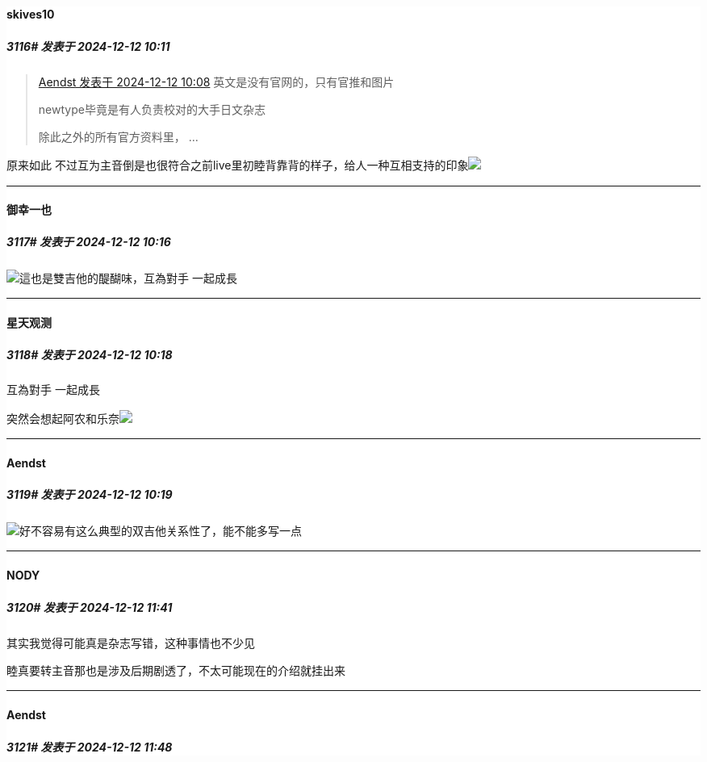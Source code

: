 ####  skives10  
##### 3116#       发表于 2024-12-12 10:11

<blockquote><a href="httphttps://bbs.saraba1st.com/2b/forum.php?mod=redirect&amp;goto=findpost&amp;pid=66902829&amp;ptid=2208921" target="_blank">Aendst 发表于 2024-12-12 10:08</a>
英文是没有官网的，只有官推和图片

newtype毕竟是有人负责校对的大手日文杂志

除此之外的所有官方资料里， ...</blockquote>
原来如此
不过互为主音倒是也很符合之前live里初睦背靠背的样子，给人一种互相支持的印象<img src="https://static.saraba1st.com/image/smiley/face2017/040.png" referrerpolicy="no-referrer">


*****

####  御幸一也  
##### 3117#       发表于 2024-12-12 10:16

<img src="https://static.saraba1st.com/image/smiley/face2017/072.png" referrerpolicy="no-referrer">這也是雙吉他的醍醐味，互為對手 一起成長


*****

####  星天观测  
##### 3118#       发表于 2024-12-12 10:18

互為對手 一起成長

突然会想起阿农和乐奈<img src="https://static.saraba1st.com/image/smiley/animal2017/008.png" referrerpolicy="no-referrer">

*****

####  Aendst  
##### 3119#       发表于 2024-12-12 10:19

<img src="https://static.saraba1st.com/image/smiley/face2017/037.png" referrerpolicy="no-referrer">好不容易有这么典型的双吉他关系性了，能不能多写一点


*****

####  NODY  
##### 3120#       发表于 2024-12-12 11:41

其实我觉得可能真是杂志写错，这种事情也不少见

睦真要转主音那也是涉及后期剧透了，不太可能现在的介绍就挂出来


*****

####  Aendst  
##### 3121#       发表于 2024-12-12 11:48
